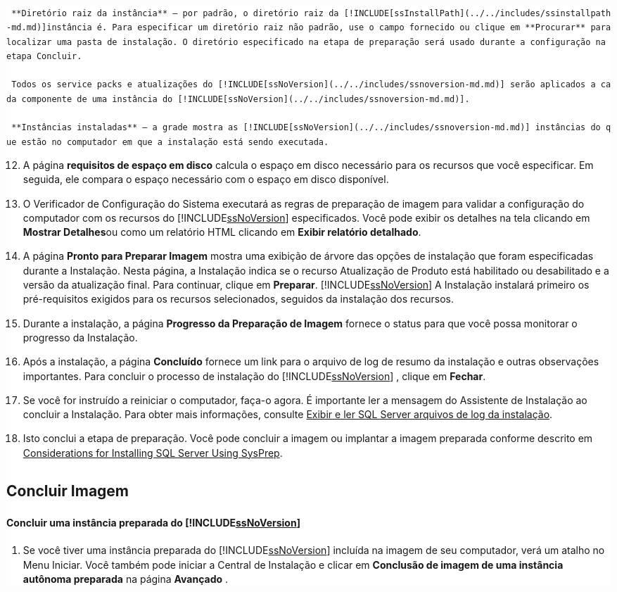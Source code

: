      **Diretório raiz da instância** – por padrão, o diretório raiz da [!INCLUDE[ssInstallPath](../../includes/ssinstallpath-md.md)]instância é. Para especificar um diretório raiz não padrão, use o campo fornecido ou clique em **Procurar** para localizar uma pasta de instalação. O diretório especificado na etapa de preparação será usado durante a configuração na etapa Concluir.  
  
     Todos os service packs e atualizações do [!INCLUDE[ssNoVersion](../../includes/ssnoversion-md.md)] serão aplicados a cada componente de uma instância do [!INCLUDE[ssNoVersion](../../includes/ssnoversion-md.md)].  
  
     **Instâncias instaladas** – a grade mostra as [!INCLUDE[ssNoVersion](../../includes/ssnoversion-md.md)] instâncias do que estão no computador em que a instalação está sendo executada.  
  
12. A página **requisitos de espaço em disco** calcula o espaço em disco necessário para os recursos que você especificar. Em seguida, ele compara o espaço necessário com o espaço em disco disponível.  
  
13. O Verificador de Configuração do Sistema executará as regras de preparação de imagem para validar a configuração do computador com os recursos do [!INCLUDE[ssNoVersion](../../includes/ssnoversion-md.md)] especificados. Você pode exibir os detalhes na tela clicando em **Mostrar Detalhes**ou como um relatório HTML clicando em **Exibir relatório detalhado**.  
  
14. A página **Pronto para Preparar Imagem** mostra uma exibição de árvore das opções de instalação que foram especificadas durante a Instalação. Nesta página, a Instalação indica se o recurso Atualização de Produto está habilitado ou desabilitado e a versão da atualização final. Para continuar, clique em **Preparar**. [!INCLUDE[ssNoVersion](../../includes/ssnoversion-md.md)] A Instalação instalará primeiro os pré-requisitos exigidos para os recursos selecionados, seguidos da instalação dos recursos.  
  
15. Durante a instalação, a página **Progresso da Preparação de Imagem** fornece o status para que você possa monitorar o progresso da Instalação.  
  
16. Após a instalação, a página **Concluído** fornece um link para o arquivo de log de resumo da instalação e outras observações importantes. Para concluir o processo de instalação do [!INCLUDE[ssNoVersion](../../includes/ssnoversion-md.md)] , clique em **Fechar**.  
  
17. Se você for instruído a reiniciar o computador, faça-o agora. É importante ler a mensagem do Assistente de Instalação ao concluir a Instalação. Para obter mais informações, consulte [Exibir e ler SQL Server arquivos de log da instalação](view-and-read-sql-server-setup-log-files.md).  
  
18. Isto conclui a etapa de preparação. Você pode concluir a imagem ou implantar a imagem preparada conforme descrito em [Considerations for Installing SQL Server Using SysPrep](considerations-for-installing-sql-server-using-sysprep.md).  
  
##  <a name="complete"></a> Concluir Imagem  
  
#### <a name="complete-a-prepared-instance-of-includessnoversionincludesssnoversion-mdmd"></a>Concluir uma instância preparada do [!INCLUDE[ssNoVersion](../../includes/ssnoversion-md.md)]  
  
1.  Se você tiver uma instância preparada do [!INCLUDE[ssNoVersion](../../includes/ssnoversion-md.md)] incluída na imagem de seu computador, verá um atalho no Menu Iniciar. Você também pode iniciar a Central de Instalação e clicar em **Conclusão de imagem de uma instância autônoma preparada** na página **Avançado** .  
  
